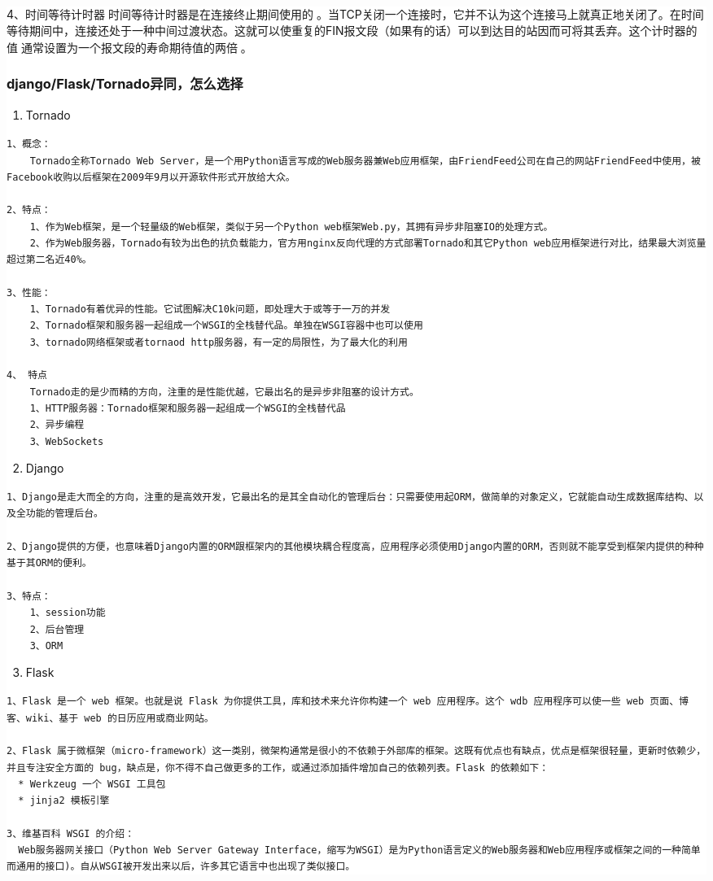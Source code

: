   4、时间等待计时器
    时间等待计时器是在连接终止期间使用的 。当TCP关闭一个连接时，它并不认为这个连接马上就真正地关闭了。在时间等待期间中，连接还处于一种中间过渡状态。这就可以使重复的FIN报文段（如果有的话）可以到达目的站因而可将其丢弃。这个计时器的值 通常设置为一个报文段的寿命期待值的两倍 。

### django/Flask/Tornado异同，怎么选择
1. Tornado
```
1、概念：
    Tornado全称Tornado Web Server，是一个用Python语言写成的Web服务器兼Web应用框架，由FriendFeed公司在自己的网站FriendFeed中使用，被Facebook收购以后框架在2009年9月以开源软件形式开放给大众。

2、特点：
    1、作为Web框架，是一个轻量级的Web框架，类似于另一个Python web框架Web.py，其拥有异步非阻塞IO的处理方式。
    2、作为Web服务器，Tornado有较为出色的抗负载能力，官方用nginx反向代理的方式部署Tornado和其它Python web应用框架进行对比，结果最大浏览量超过第二名近40%。

3、性能：
    1、Tornado有着优异的性能。它试图解决C10k问题，即处理大于或等于一万的并发
    2、Tornado框架和服务器一起组成一个WSGI的全栈替代品。单独在WSGI容器中也可以使用
    3、tornado网络框架或者tornaod http服务器，有一定的局限性，为了最大化的利用

4、 特点
    Tornado走的是少而精的方向，注重的是性能优越，它最出名的是异步非阻塞的设计方式。
    1、HTTP服务器：Tornado框架和服务器一起组成一个WSGI的全栈替代品
    2、异步编程
    3、WebSockets
```

2. Django
```
1、Django是走大而全的方向，注重的是高效开发，它最出名的是其全自动化的管理后台：只需要使用起ORM，做简单的对象定义，它就能自动生成数据库结构、以及全功能的管理后台。

2、Django提供的方便，也意味着Django内置的ORM跟框架内的其他模块耦合程度高，应用程序必须使用Django内置的ORM，否则就不能享受到框架内提供的种种基于其ORM的便利。

3、特点：
    1、session功能
    2、后台管理
    3、ORM
```

3. Flask
```
1、Flask 是一个 web 框架。也就是说 Flask 为你提供工具，库和技术来允许你构建一个 web 应用程序。这个 wdb 应用程序可以使一些 web 页面、博客、wiki、基于 web 的日历应用或商业网站。

2、Flask 属于微框架（micro-framework）这一类别，微架构通常是很小的不依赖于外部库的框架。这既有优点也有缺点，优点是框架很轻量，更新时依赖少，并且专注安全方面的 bug，缺点是，你不得不自己做更多的工作，或通过添加插件增加自己的依赖列表。Flask 的依赖如下：
  * Werkzeug 一个 WSGI 工具包
  * jinja2 模板引擎

3、维基百科 WSGI 的介绍：
  Web服务器网关接口（Python Web Server Gateway Interface，缩写为WSGI）是为Python语言定义的Web服务器和Web应用程序或框架之间的一种简单而通用的接口)。自从WSGI被开发出来以后，许多其它语言中也出现了类似接口。
```
